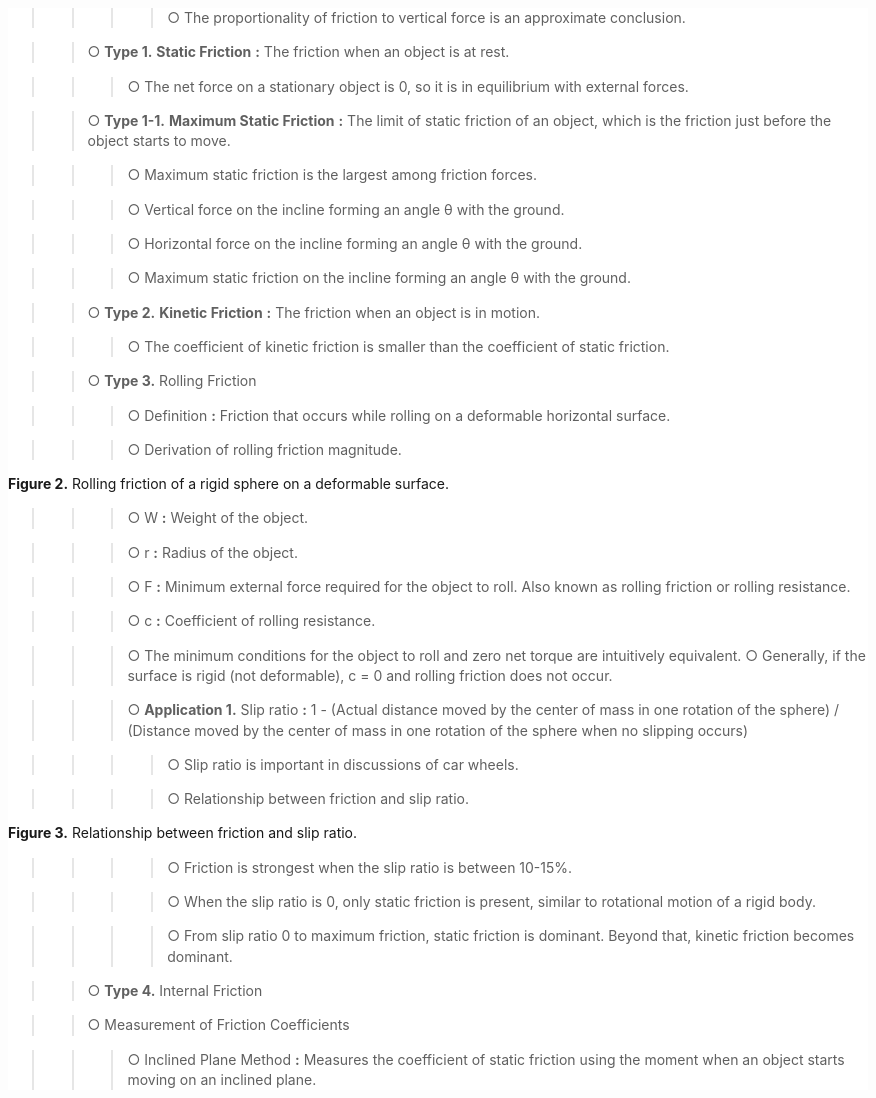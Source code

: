 >>>> ○ The proportionality of friction to vertical force is an approximate conclusion.

>> ○ **Type 1.** **Static Friction** **:** The friction when an object is at rest.

>>> ○ The net force on a stationary object is 0, so it is in equilibrium with external forces.

>> ○ **Type 1-1.** **Maximum Static Friction** **:** The limit of static friction of an object, which is the friction just before the object starts to move.

>>> ○ Maximum static friction is the largest among friction forces.

>>> ○ Vertical force on the incline forming an angle θ with the ground.

>>> ○ Horizontal force on the incline forming an angle θ with the ground.

>>> ○ Maximum static friction on the incline forming an angle θ with the ground.

>> ○ **Type 2.** **Kinetic Friction** **:** The friction when an object is in motion.

>>> ○ The coefficient of kinetic friction is smaller than the coefficient of static friction.

>> ○ **Type 3.** Rolling Friction

>>> ○ Definition **:** Friction that occurs while rolling on a deformable horizontal surface.

>>> ○ Derivation of rolling friction magnitude.

**Figure 2.** Rolling friction of a rigid sphere on a deformable surface.

>>> ○ W **:** Weight of the object.

>>> ○ r **:** Radius of the object.

>>> ○ F **:** Minimum external force required for the object to roll. Also known as rolling friction or rolling resistance.

>>> ○ c **:** Coefficient of rolling resistance.

>>> ○ The minimum conditions for the object to roll and zero net torque are intuitively equivalent.
○ Generally, if the surface is rigid (not deformable), c = 0 and rolling friction does not occur.

>>> ○ **Application 1.** Slip ratio **:** 1 - (Actual distance moved by the center of mass in one rotation of the sphere) / (Distance moved by the center of mass in one rotation of the sphere when no slipping occurs)

>>>> ○ Slip ratio is important in discussions of car wheels.

>>>> ○ Relationship between friction and slip ratio.

**Figure 3.** Relationship between friction and slip ratio.

>>>> ○ Friction is strongest when the slip ratio is between 10-15%.

>>>> ○ When the slip ratio is 0, only static friction is present, similar to rotational motion of a rigid body.

>>>> ○ From slip ratio 0 to maximum friction, static friction is dominant. Beyond that, kinetic friction becomes dominant.

>> ○ **Type 4.** Internal Friction

>> ○ Measurement of Friction Coefficients

>>> ○ Inclined Plane Method **:** Measures the coefficient of static friction using the moment when an object starts moving on an inclined plane.
